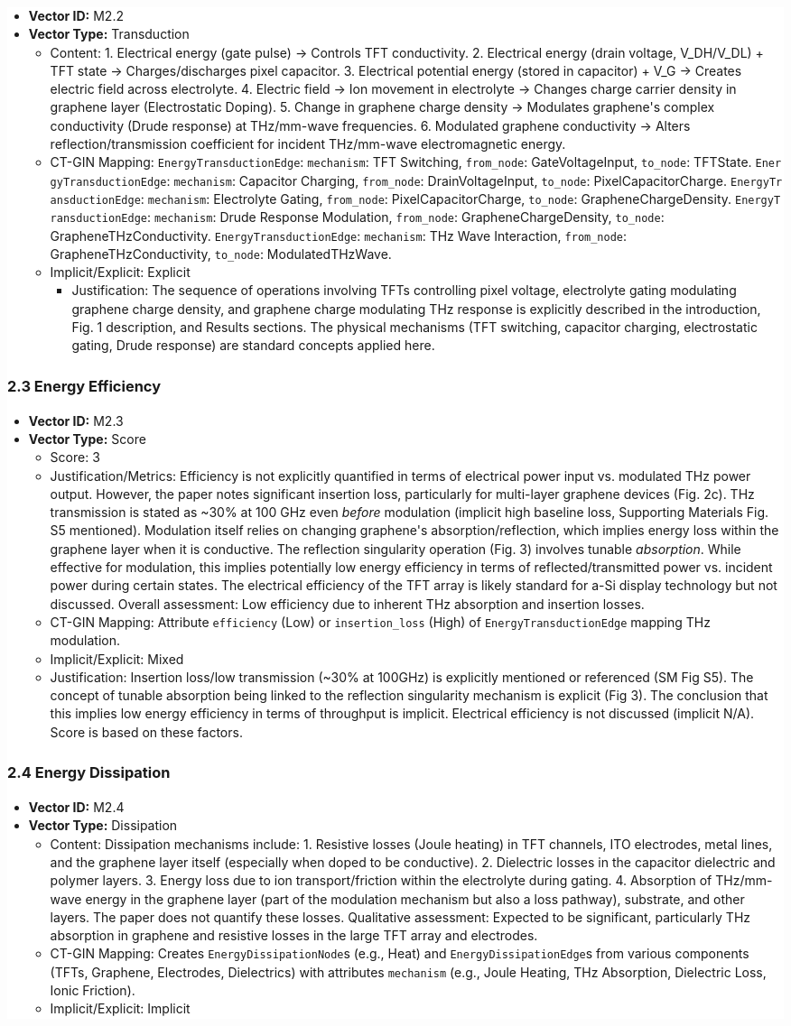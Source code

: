 *   **Vector ID:** M2.2
*   **Vector Type:** Transduction
    *   Content: 1. Electrical energy (gate pulse) -> Controls TFT conductivity. 2. Electrical energy (drain voltage, V_DH/V_DL) + TFT state -> Charges/discharges pixel capacitor. 3. Electrical potential energy (stored in capacitor) + V_G -> Creates electric field across electrolyte. 4. Electric field -> Ion movement in electrolyte -> Changes charge carrier density in graphene layer (Electrostatic Doping). 5. Change in graphene charge density -> Modulates graphene's complex conductivity (Drude response) at THz/mm-wave frequencies. 6. Modulated graphene conductivity -> Alters reflection/transmission coefficient for incident THz/mm-wave electromagnetic energy.
    *   CT-GIN Mapping: `EnergyTransductionEdge`: `mechanism`: TFT Switching, `from_node`: GateVoltageInput, `to_node`: TFTState. `EnergyTransductionEdge`: `mechanism`: Capacitor Charging, `from_node`: DrainVoltageInput, `to_node`: PixelCapacitorCharge. `EnergyTransductionEdge`: `mechanism`: Electrolyte Gating, `from_node`: PixelCapacitorCharge, `to_node`: GrapheneChargeDensity. `EnergyTransductionEdge`: `mechanism`: Drude Response Modulation, `from_node`: GrapheneChargeDensity, `to_node`: GrapheneTHzConductivity. `EnergyTransductionEdge`: `mechanism`: THz Wave Interaction, `from_node`: GrapheneTHzConductivity, `to_node`: ModulatedTHzWave.
    *   Implicit/Explicit: Explicit
        *  Justification: The sequence of operations involving TFTs controlling pixel voltage, electrolyte gating modulating graphene charge density, and graphene charge modulating THz response is explicitly described in the introduction, Fig. 1 description, and Results sections. The physical mechanisms (TFT switching, capacitor charging, electrostatic gating, Drude response) are standard concepts applied here.

### **2.3 Energy Efficiency**

*   **Vector ID:** M2.3
*   **Vector Type:** Score
    *   Score: 3
    *   Justification/Metrics: Efficiency is not explicitly quantified in terms of electrical power input vs. modulated THz power output. However, the paper notes significant insertion loss, particularly for multi-layer graphene devices (Fig. 2c). THz transmission is stated as ~30% at 100 GHz even *before* modulation (implicit high baseline loss, Supporting Materials Fig. S5 mentioned). Modulation itself relies on changing graphene's absorption/reflection, which implies energy loss within the graphene layer when it is conductive. The reflection singularity operation (Fig. 3) involves tunable *absorption*. While effective for modulation, this implies potentially low energy efficiency in terms of reflected/transmitted power vs. incident power during certain states. The electrical efficiency of the TFT array is likely standard for a-Si display technology but not discussed. Overall assessment: Low efficiency due to inherent THz absorption and insertion losses.
    *   CT-GIN Mapping: Attribute `efficiency` (Low) or `insertion_loss` (High) of `EnergyTransductionEdge` mapping THz modulation.
    *   Implicit/Explicit: Mixed
      *  Justification: Insertion loss/low transmission (~30% at 100GHz) is explicitly mentioned or referenced (SM Fig S5). The concept of tunable absorption being linked to the reflection singularity mechanism is explicit (Fig 3). The conclusion that this implies low energy efficiency in terms of throughput is implicit. Electrical efficiency is not discussed (implicit N/A). Score is based on these factors.

### **2.4 Energy Dissipation**

*   **Vector ID:** M2.4
*   **Vector Type:** Dissipation
    *   Content: Dissipation mechanisms include: 1. Resistive losses (Joule heating) in TFT channels, ITO electrodes, metal lines, and the graphene layer itself (especially when doped to be conductive). 2. Dielectric losses in the capacitor dielectric and polymer layers. 3. Energy loss due to ion transport/friction within the electrolyte during gating. 4. Absorption of THz/mm-wave energy in the graphene layer (part of the modulation mechanism but also a loss pathway), substrate, and other layers. The paper does not quantify these losses. Qualitative assessment: Expected to be significant, particularly THz absorption in graphene and resistive losses in the large TFT array and electrodes.
    *   CT-GIN Mapping: Creates `EnergyDissipationNode`s (e.g., Heat) and `EnergyDissipationEdge`s from various components (TFTs, Graphene, Electrodes, Dielectrics) with attributes `mechanism` (e.g., Joule Heating, THz Absorption, Dielectric Loss, Ionic Friction).
    *    Implicit/Explicit: Implicit